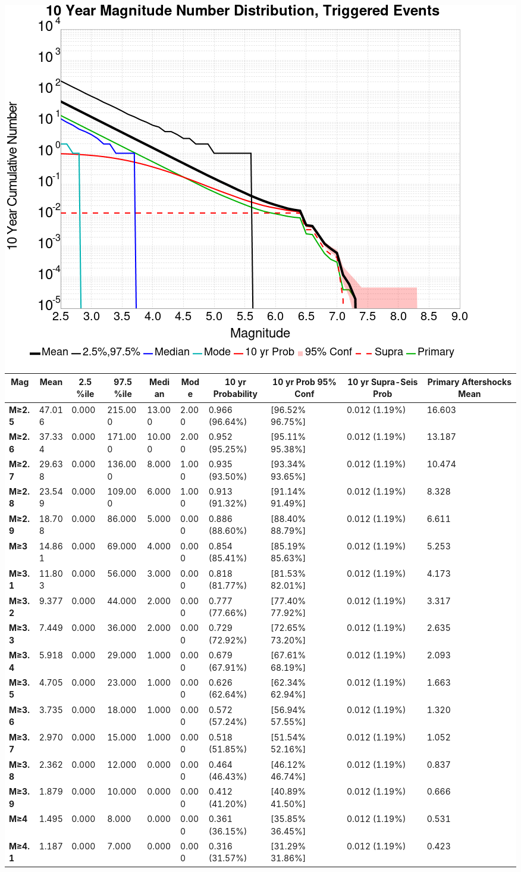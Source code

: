![MFD Plot](plots/10yr_mag_num_cumulative_triggered.png)

| Mag | Mean | 2.5 %ile | 97.5 %ile | Median | Mode | 10 yr Probability | 10 yr Prob 95% Conf | 10 yr Supra-Seis Prob | Primary Aftershocks Mean |
|-----|-----|-----|-----|-----|-----|-----|-----|-----|-----|
| **M&ge;2.5** | 47.016 | 0.000 | 215.000 | 13.000 | 2.000 | 0.966 (96.64%) | [96.52% 96.75%] | 0.012 (1.19%) | 16.603 |
| **M&ge;2.6** | 37.334 | 0.000 | 171.000 | 10.000 | 2.000 | 0.952 (95.25%) | [95.11% 95.38%] | 0.012 (1.19%) | 13.187 |
| **M&ge;2.7** | 29.638 | 0.000 | 136.000 | 8.000 | 1.000 | 0.935 (93.50%) | [93.34% 93.65%] | 0.012 (1.19%) | 10.474 |
| **M&ge;2.8** | 23.549 | 0.000 | 109.000 | 6.000 | 1.000 | 0.913 (91.32%) | [91.14% 91.49%] | 0.012 (1.19%) | 8.328 |
| **M&ge;2.9** | 18.708 | 0.000 | 86.000 | 5.000 | 0.000 | 0.886 (88.60%) | [88.40% 88.79%] | 0.012 (1.19%) | 6.611 |
| **M&ge;3** | 14.861 | 0.000 | 69.000 | 4.000 | 0.000 | 0.854 (85.41%) | [85.19% 85.63%] | 0.012 (1.19%) | 5.253 |
| **M&ge;3.1** | 11.803 | 0.000 | 56.000 | 3.000 | 0.000 | 0.818 (81.77%) | [81.53% 82.01%] | 0.012 (1.19%) | 4.173 |
| **M&ge;3.2** | 9.377 | 0.000 | 44.000 | 2.000 | 0.000 | 0.777 (77.66%) | [77.40% 77.92%] | 0.012 (1.19%) | 3.317 |
| **M&ge;3.3** | 7.449 | 0.000 | 36.000 | 2.000 | 0.000 | 0.729 (72.92%) | [72.65% 73.20%] | 0.012 (1.19%) | 2.635 |
| **M&ge;3.4** | 5.918 | 0.000 | 29.000 | 1.000 | 0.000 | 0.679 (67.91%) | [67.61% 68.19%] | 0.012 (1.19%) | 2.093 |
| **M&ge;3.5** | 4.705 | 0.000 | 23.000 | 1.000 | 0.000 | 0.626 (62.64%) | [62.34% 62.94%] | 0.012 (1.19%) | 1.663 |
| **M&ge;3.6** | 3.735 | 0.000 | 18.000 | 1.000 | 0.000 | 0.572 (57.24%) | [56.94% 57.55%] | 0.012 (1.19%) | 1.320 |
| **M&ge;3.7** | 2.970 | 0.000 | 15.000 | 1.000 | 0.000 | 0.518 (51.85%) | [51.54% 52.16%] | 0.012 (1.19%) | 1.052 |
| **M&ge;3.8** | 2.362 | 0.000 | 12.000 | 0.000 | 0.000 | 0.464 (46.43%) | [46.12% 46.74%] | 0.012 (1.19%) | 0.837 |
| **M&ge;3.9** | 1.879 | 0.000 | 10.000 | 0.000 | 0.000 | 0.412 (41.20%) | [40.89% 41.50%] | 0.012 (1.19%) | 0.666 |
| **M&ge;4** | 1.495 | 0.000 | 8.000 | 0.000 | 0.000 | 0.361 (36.15%) | [35.85% 36.45%] | 0.012 (1.19%) | 0.531 |
| **M&ge;4.1** | 1.187 | 0.000 | 7.000 | 0.000 | 0.000 | 0.316 (31.57%) | [31.29% 31.86%] | 0.012 (1.19%) | 0.423 |